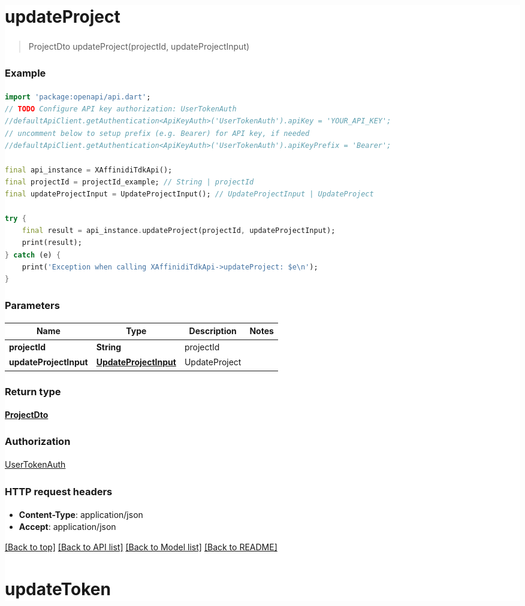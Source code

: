 # **updateProject**

> ProjectDto updateProject(projectId, updateProjectInput)

### Example

```dart
import 'package:openapi/api.dart';
// TODO Configure API key authorization: UserTokenAuth
//defaultApiClient.getAuthentication<ApiKeyAuth>('UserTokenAuth').apiKey = 'YOUR_API_KEY';
// uncomment below to setup prefix (e.g. Bearer) for API key, if needed
//defaultApiClient.getAuthentication<ApiKeyAuth>('UserTokenAuth').apiKeyPrefix = 'Bearer';

final api_instance = XAffinidiTdkApi();
final projectId = projectId_example; // String | projectId
final updateProjectInput = UpdateProjectInput(); // UpdateProjectInput | UpdateProject

try {
    final result = api_instance.updateProject(projectId, updateProjectInput);
    print(result);
} catch (e) {
    print('Exception when calling XAffinidiTdkApi->updateProject: $e\n');
}
```

### Parameters

| Name                   | Type                                            | Description   | Notes |
| ---------------------- | ----------------------------------------------- | ------------- | ----- |
| **projectId**          | **String**                                      | projectId     |
| **updateProjectInput** | [**UpdateProjectInput**](UpdateProjectInput.md) | UpdateProject |

### Return type

[**ProjectDto**](ProjectDto.md)

### Authorization

[UserTokenAuth](../README.md#UserTokenAuth)

### HTTP request headers

- **Content-Type**: application/json
- **Accept**: application/json

[[Back to top]](#) [[Back to API list]](../README.md#documentation-for-api-endpoints) [[Back to Model list]](../README.md#documentation-for-models) [[Back to README]](../README.md)

# **updateToken**
